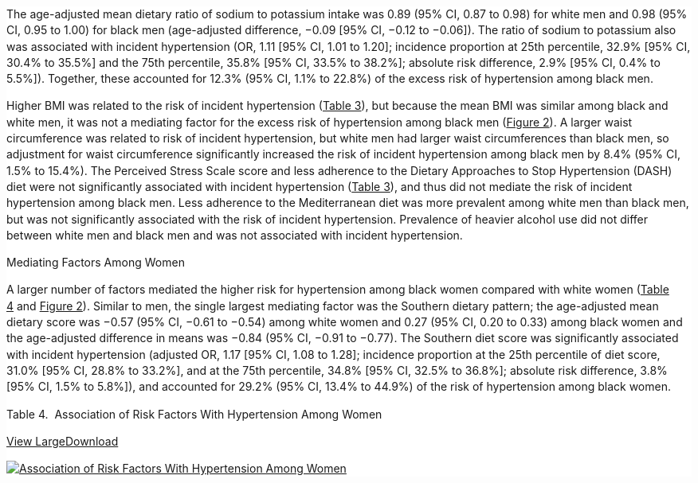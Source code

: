 The age-adjusted mean dietary ratio of sodium to potassium intake was 0.89 (95% CI, 0.87 to 0.98) for white men and 0.98 (95% CI, 0.95 to 1.00) for black men (age-adjusted difference, −0.09 [95% CI, −0.12 to −0.06]). The ratio of sodium to potassium also was associated with incident hypertension (OR, 1.11 [95% CI, 1.01 to 1.20]; incidence proportion at 25th percentile, 32.9% [95% CI, 30.4% to 35.5%] and the 75th percentile, 35.8% [95% CI, 33.5% to 38.2%]; absolute risk difference, 2.9% [95% CI, 0.4% to 5.5%]). Together, these accounted for 12.3% (95% CI, 1.1% to 22.8%) of the excess risk of hypertension among black men.

Higher BMI was related to the risk of incident hypertension ([Table 3](https://jamanetwork.com/journals/jama/fullarticle/2705187#joi180101t3)), but because the mean BMI was similar among black and white men, it was not a mediating factor for the excess risk of hypertension among black men ([Figure 2](https://jamanetwork.com/journals/jama/fullarticle/2705187#joi180101f2)). A larger waist circumference was related to risk of incident hypertension, but white men had larger waist circumferences than black men, so adjustment for waist circumference significantly increased the risk of incident hypertension among black men by 8.4% (95% CI, 1.5% to 15.4%). The Perceived Stress Scale score and less adherence to the Dietary Approaches to Stop Hypertension (DASH) diet were not significantly associated with incident hypertension ([Table 3](https://jamanetwork.com/journals/jama/fullarticle/2705187#joi180101t3)), and thus did not mediate the risk of incident hypertension among black men. Less adherence to the Mediterranean diet was more prevalent among white men than black men, but was not significantly associated with the risk of incident hypertension. Prevalence of heavier alcohol use did not differ between white men and black men and was not associated with incident hypertension.

Mediating Factors Among Women

A larger number of factors mediated the higher risk for hypertension among black women compared with white women ([Table 4](https://jamanetwork.com/journals/jama/fullarticle/2705187#joi180101t4) and [Figure 2](https://jamanetwork.com/journals/jama/fullarticle/2705187#joi180101f2)). Similar to men, the single largest mediating factor was the Southern dietary pattern; the age-adjusted mean dietary score was −0.57 (95% CI, −0.61 to −0.54) among white women and 0.27 (95% CI, 0.20 to 0.33) among black women and the age-adjusted difference in means was −0.84 (95% CI, −0.91 to −0.77). The Southern diet score was significantly associated with incident hypertension (adjusted OR, 1.17 [95% CI, 1.08 to 1.28]; incidence proportion at the 25th percentile of diet score, 31.0% [95% CI, 28.8% to 33.2%], and at the 75th percentile, 34.8% [95% CI, 32.5% to 36.8%]; absolute risk difference, 3.8% [95% CI, 1.5% to 5.8%]), and accounted for 29.2% (95% CI, 13.4% to 44.9%) of the risk of hypertension among black women.

Table 4.  Association of Risk Factors With Hypertension Among Women

[View Large](https://cdn.jamanetwork.com/ama/content_public/journal/jama/937548/joi180101t4.png?Expires=1753999140&Signature=3yAm41u03-O7tUTdRmfeDmXQmWL5-GjghYuQjnaceXv-K6GuuHTUj3A1ZjayUFDmzGy31W1uVpFpfnA4wd28LAs6chi1crD1b0BVxEbFkDge4Kvg~ptyVtLQ2zXgxpGrnjd9py5Kerw6NKUyeo7dm8gG-Fjv~LKKGThEEu6kWZZD8~OtVg7M4SChEjZ3pm1hqYPzh0YkSPfJkqzmiKQX1yt6XyXPsRYAe~AbO1xePf965xhY-k4R7cqefOtfp-oMgCiV9Chi7ZdMeCu1izJODQtczWNTbyoaSE6PFRfyrGak7FnmI5F1gJul3bdKSz9hpN7KkRGyWgOap2Lw6~UXYQ__&Key-Pair-Id=APKAIE5G5CRDK6RD3PGA)[Download](https://jamanetwork.com/downloadimage.aspx?image=https://cdn.jamanetwork.com/ama/content_public/journal/jama/937548/joi180101t4.png?Expires=1753999140&Signature=3yAm41u03-O7tUTdRmfeDmXQmWL5-GjghYuQjnaceXv-K6GuuHTUj3A1ZjayUFDmzGy31W1uVpFpfnA4wd28LAs6chi1crD1b0BVxEbFkDge4Kvg~ptyVtLQ2zXgxpGrnjd9py5Kerw6NKUyeo7dm8gG-Fjv~LKKGThEEu6kWZZD8~OtVg7M4SChEjZ3pm1hqYPzh0YkSPfJkqzmiKQX1yt6XyXPsRYAe~AbO1xePf965xhY-k4R7cqefOtfp-oMgCiV9Chi7ZdMeCu1izJODQtczWNTbyoaSE6PFRfyrGak7FnmI5F1gJul3bdKSz9hpN7KkRGyWgOap2Lw6~UXYQ__&Key-Pair-Id=APKAIE5G5CRDK6RD3PGA&sec=200776667&ar=2705187&imagename=&siteId=3)

[![Association of Risk Factors With Hypertension Among Women](https://cdn.jamanetwork.com/ama/content_public/journal/jama/937548/m_joi180101t4.png?Expires=1753999140&Signature=zr4Dkpm6X5OjPeSi7dmtstXD7uSEmoUuIAZ4v7DrTGej7nXf-zG4s6WwO1BJvNAHCAHl~s7lYuhE4qB6baeAITMAPkAlFBxGbFMGWgSc9kF5-bva~-JiFecbkwRkDIOiV-HBzMlS1MYJ8mH5AUXIazQ3mLUF0LEBBOAUlspEWw5HkRR1c9DP~mThv0xX3OBKb-7UWyHrBsvM80CI5dwEwQB7phaenpyg3KS-EtCF9pqkh-GA3ffImFDtbo4~~r672h~L5YWpzDWY-Vrdj6G70Hz7QaM21ChFLqsdPMEw0IYhDCZaxIuRm-QmLDCYxmB5SY70hnq9s0CzNU0etf7Peg__&Key-Pair-Id=APKAIE5G5CRDK6RD3PGA)](https://cdn.jamanetwork.com/ama/content_public/journal/jama/937548/joi180101t4.png?Expires=1753999140&Signature=3yAm41u03-O7tUTdRmfeDmXQmWL5-GjghYuQjnaceXv-K6GuuHTUj3A1ZjayUFDmzGy31W1uVpFpfnA4wd28LAs6chi1crD1b0BVxEbFkDge4Kvg~ptyVtLQ2zXgxpGrnjd9py5Kerw6NKUyeo7dm8gG-Fjv~LKKGThEEu6kWZZD8~OtVg7M4SChEjZ3pm1hqYPzh0YkSPfJkqzmiKQX1yt6XyXPsRYAe~AbO1xePf965xhY-k4R7cqefOtfp-oMgCiV9Chi7ZdMeCu1izJODQtczWNTbyoaSE6PFRfyrGak7FnmI5F1gJul3bdKSz9hpN7KkRGyWgOap2Lw6~UXYQ__&Key-Pair-Id=APKAIE5G5CRDK6RD3PGA)
